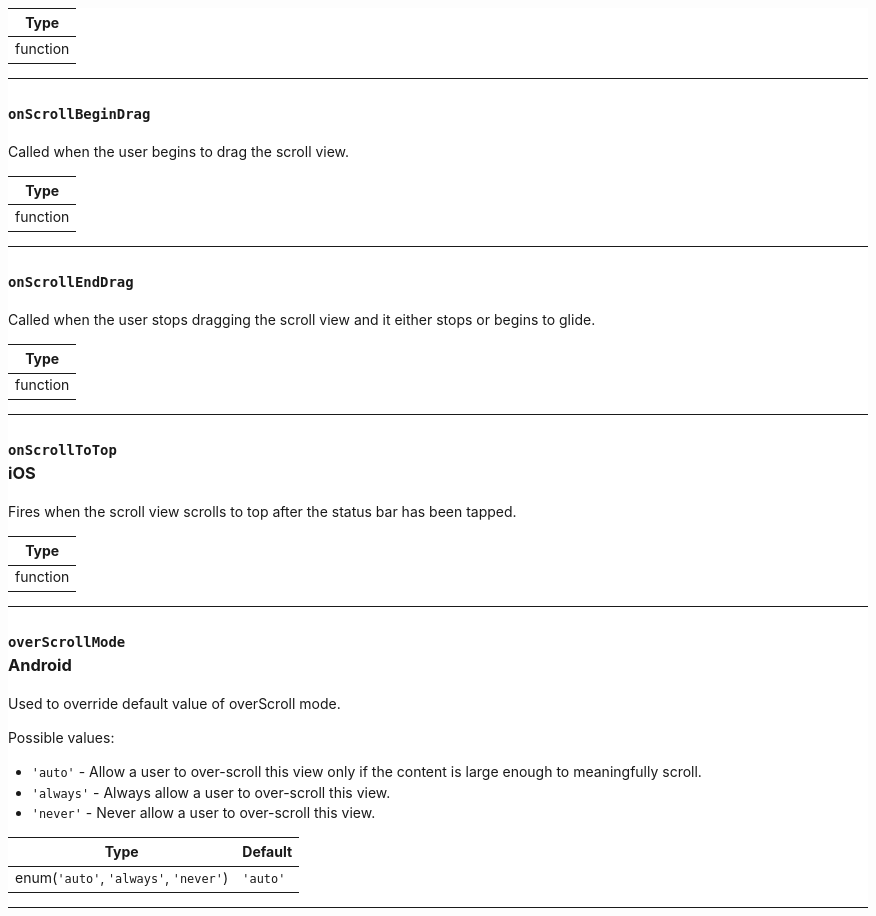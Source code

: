 | Type     |
| -------- |
| function |

---

### `onScrollBeginDrag`

Called when the user begins to drag the scroll view.

| Type     |
| -------- |
| function |

---

### `onScrollEndDrag`

Called when the user stops dragging the scroll view and it either stops or begins to glide.

| Type     |
| -------- |
| function |

---

### `onScrollToTop` <div class="label ios">iOS</div>

Fires when the scroll view scrolls to top after the status bar has been tapped.

| Type     |
| -------- |
| function |

---

### `overScrollMode` <div class="label android">Android</div>

Used to override default value of overScroll mode.

Possible values:

- `'auto'` - Allow a user to over-scroll this view only if the content is large enough to meaningfully scroll.
- `'always'` - Always allow a user to over-scroll this view.
- `'never'` - Never allow a user to over-scroll this view.

| Type                                  | Default  |
| ------------------------------------- | -------- |
| enum(`'auto'`, `'always'`, `'never'`) | `'auto'` |

---
